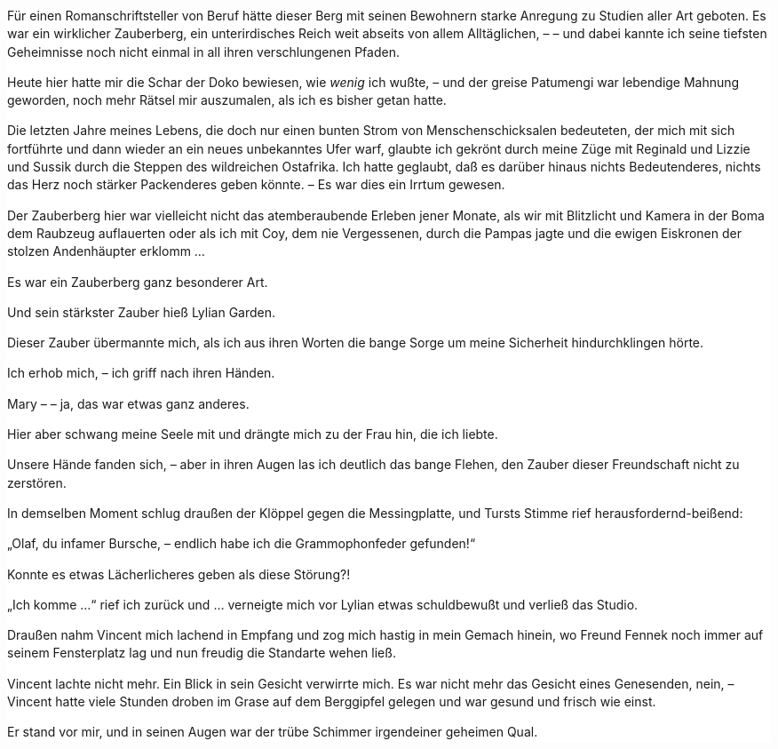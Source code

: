 Für einen Romanschriftsteller von Beruf hätte dieser Berg mit seinen Bewohnern
starke Anregung zu Studien aller Art geboten. Es war ein wirklicher Zauberberg,
ein unterirdisches Reich weit abseits von allem Alltäglichen, – – und dabei
kannte ich seine tiefsten Geheimnisse noch nicht einmal in all ihren
verschlungenen Pfaden.

Heute hier hatte mir die Schar der Doko bewiesen, wie *wenig* ich wußte, – und
der greise Patumengi war lebendige Mahnung geworden, noch mehr Rätsel mir
auszumalen, als ich es bisher getan hatte.

Die letzten Jahre meines Lebens, die doch nur einen bunten Strom von
Menschenschicksalen bedeuteten, der mich mit sich fortführte und dann wieder an
ein neues unbekanntes Ufer warf, glaubte ich gekrönt durch meine Züge mit
Reginald und Lizzie und Sussik durch die Steppen des wildreichen Ostafrika. Ich
hatte geglaubt, daß es darüber hinaus nichts Bedeutenderes, nichts das Herz
noch stärker Packenderes geben könnte. – Es war dies ein Irrtum gewesen.

Der Zauberberg hier war vielleicht nicht das atemberaubende Erleben jener
Monate, als wir mit Blitzlicht und Kamera in der Boma dem Raubzeug auflauerten
oder als ich mit Coy, dem nie Vergessenen, durch die Pampas jagte und die
ewigen Eiskronen der stolzen Andenhäupter erklomm …

Es war ein Zauberberg ganz besonderer Art.

Und sein stärkster Zauber hieß Lylian Garden.

Dieser Zauber übermannte mich, als ich aus ihren Worten die bange Sorge um
meine Sicherheit hindurchklingen hörte.

Ich erhob mich, – ich griff nach ihren Händen.

Mary – – ja, das war etwas ganz anderes.

Hier aber schwang meine Seele mit und drängte mich zu der Frau hin, die ich
liebte.

Unsere Hände fanden sich, – aber in ihren Augen las ich deutlich das bange
Flehen, den Zauber dieser Freundschaft nicht zu zerstören.

In demselben Moment schlug draußen der Klöppel gegen die Messingplatte, und
Tursts Stimme rief herausfordernd-beißend:

„Olaf, du infamer Bursche, – endlich habe ich die Grammophonfeder gefunden!“

Konnte es etwas Lächerlicheres geben als diese Störung?!

„Ich komme …“ rief ich zurück und … verneigte mich vor Lylian etwas
schuldbewußt und verließ das Studio.

Draußen nahm Vincent mich lachend in Empfang und zog mich hastig in mein Gemach
hinein, wo Freund Fennek noch immer auf seinem Fensterplatz lag und nun freudig
die Standarte wehen ließ.

Vincent lachte nicht mehr. Ein Blick in sein Gesicht verwirrte mich. Es war
nicht mehr das Gesicht eines Genesenden, nein, – Vincent hatte viele Stunden
droben im Grase auf dem Berggipfel gelegen und war gesund und frisch wie einst.

Er stand vor mir, und in seinen Augen war der trübe Schimmer irgendeiner
geheimen Qual.
